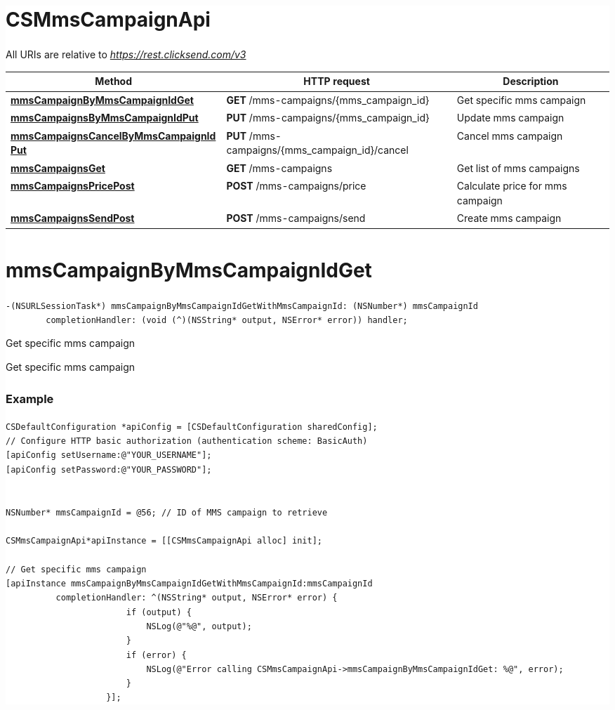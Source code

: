 # CSMmsCampaignApi

All URIs are relative to *https://rest.clicksend.com/v3*

Method | HTTP request | Description
------------- | ------------- | -------------
[**mmsCampaignByMmsCampaignIdGet**](CSMmsCampaignApi.md#mmscampaignbymmscampaignidget) | **GET** /mms-campaigns/{mms_campaign_id} | Get specific mms campaign
[**mmsCampaignsByMmsCampaignIdPut**](CSMmsCampaignApi.md#mmscampaignsbymmscampaignidput) | **PUT** /mms-campaigns/{mms_campaign_id} | Update mms campaign
[**mmsCampaignsCancelByMmsCampaignIdPut**](CSMmsCampaignApi.md#mmscampaignscancelbymmscampaignidput) | **PUT** /mms-campaigns/{mms_campaign_id}/cancel | Cancel mms campaign
[**mmsCampaignsGet**](CSMmsCampaignApi.md#mmscampaignsget) | **GET** /mms-campaigns | Get list of mms campaigns
[**mmsCampaignsPricePost**](CSMmsCampaignApi.md#mmscampaignspricepost) | **POST** /mms-campaigns/price | Calculate price for mms campaign
[**mmsCampaignsSendPost**](CSMmsCampaignApi.md#mmscampaignssendpost) | **POST** /mms-campaigns/send | Create mms campaign


# **mmsCampaignByMmsCampaignIdGet**
```objc
-(NSURLSessionTask*) mmsCampaignByMmsCampaignIdGetWithMmsCampaignId: (NSNumber*) mmsCampaignId
        completionHandler: (void (^)(NSString* output, NSError* error)) handler;
```

Get specific mms campaign

Get specific mms campaign

### Example 
```objc
CSDefaultConfiguration *apiConfig = [CSDefaultConfiguration sharedConfig];
// Configure HTTP basic authorization (authentication scheme: BasicAuth)
[apiConfig setUsername:@"YOUR_USERNAME"];
[apiConfig setPassword:@"YOUR_PASSWORD"];


NSNumber* mmsCampaignId = @56; // ID of MMS campaign to retrieve

CSMmsCampaignApi*apiInstance = [[CSMmsCampaignApi alloc] init];

// Get specific mms campaign
[apiInstance mmsCampaignByMmsCampaignIdGetWithMmsCampaignId:mmsCampaignId
          completionHandler: ^(NSString* output, NSError* error) {
                        if (output) {
                            NSLog(@"%@", output);
                        }
                        if (error) {
                            NSLog(@"Error calling CSMmsCampaignApi->mmsCampaignByMmsCampaignIdGet: %@", error);
                        }
                    }];
```
